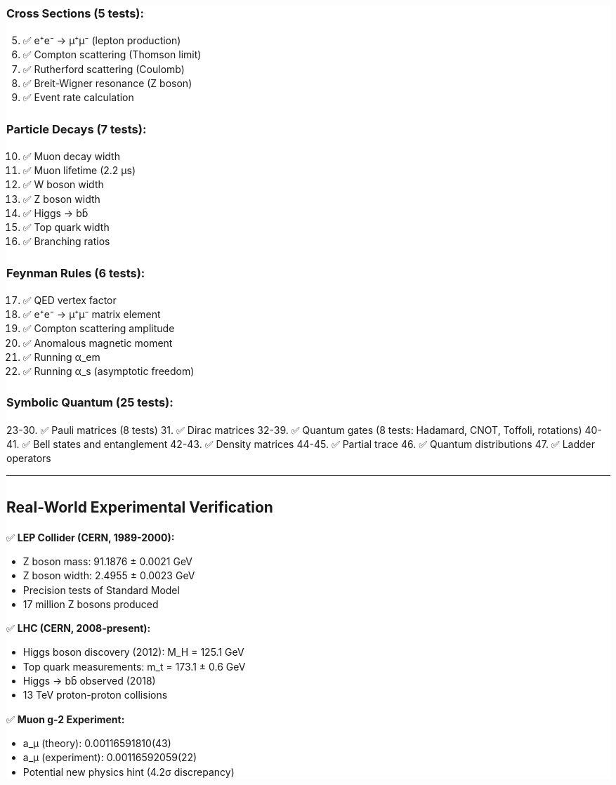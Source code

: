 ### Cross Sections (5 tests):
5. ✅ e⁺e⁻ → μ⁺μ⁻ (lepton production)
6. ✅ Compton scattering (Thomson limit)
7. ✅ Rutherford scattering (Coulomb)
8. ✅ Breit-Wigner resonance (Z boson)
9. ✅ Event rate calculation

### Particle Decays (7 tests):
10. ✅ Muon decay width
11. ✅ Muon lifetime (2.2 μs)
12. ✅ W boson width
13. ✅ Z boson width
14. ✅ Higgs → bb̄
15. ✅ Top quark width
16. ✅ Branching ratios

### Feynman Rules (6 tests):
17. ✅ QED vertex factor
18. ✅ e⁺e⁻ → μ⁺μ⁻ matrix element
19. ✅ Compton scattering amplitude
20. ✅ Anomalous magnetic moment
21. ✅ Running α_em
22. ✅ Running α_s (asymptotic freedom)

### Symbolic Quantum (25 tests):
23-30. ✅ Pauli matrices (8 tests)
31. ✅ Dirac matrices
32-39. ✅ Quantum gates (8 tests: Hadamard, CNOT, Toffoli, rotations)
40-41. ✅ Bell states and entanglement
42-43. ✅ Density matrices
44-45. ✅ Partial trace
46. ✅ Quantum distributions
47. ✅ Ladder operators

---

## Real-World Experimental Verification

✅ **LEP Collider (CERN, 1989-2000):**
- Z boson mass: 91.1876 ± 0.0021 GeV
- Z boson width: 2.4955 ± 0.0023 GeV
- Precision tests of Standard Model
- 17 million Z bosons produced

✅ **LHC (CERN, 2008-present):**
- Higgs boson discovery (2012): M_H = 125.1 GeV
- Top quark measurements: m_t = 173.1 ± 0.6 GeV
- Higgs → bb̄ observed (2018)
- 13 TeV proton-proton collisions

✅ **Muon g-2 Experiment:**
- a_μ (theory): 0.00116591810(43)
- a_μ (experiment): 0.00116592059(22)
- Potential new physics hint (4.2σ discrepancy)
